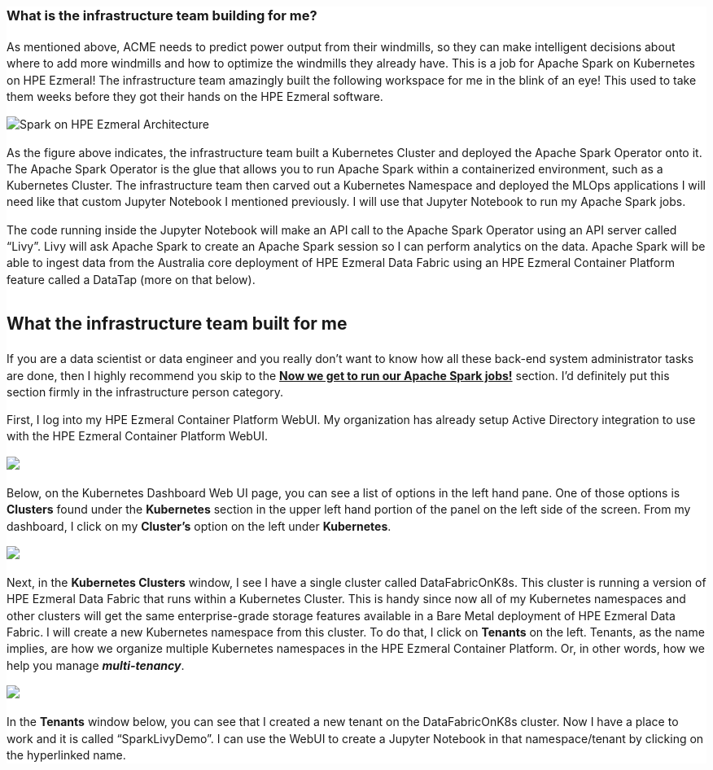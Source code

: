 ### What is the infrastructure team building for me?

As mentioned above, ACME needs to predict power output from their windmills, so they can make intelligent decisions about where to add more windmills and how to optimize the windmills they already have. This is a job for Apache Spark on Kubernetes on HPE Ezmeral! The infrastructure team amazingly built the following workspace for me in the blink of an eye! This used to take them weeks before they got their hands on the HPE Ezmeral software.

![](/img/spark-on-ezmeral-architecture.jpg "Spark on HPE Ezmeral Architecture")

As the figure above indicates, the infrastructure team built a Kubernetes Cluster and deployed the Apache Spark Operator onto it. The Apache Spark Operator is the glue that allows you to run Apache Spark within a containerized environment, such as a Kubernetes Cluster. The infrastructure team then carved out a Kubernetes Namespace and deployed the MLOps applications I will need like that custom Jupyter Notebook I mentioned previously. I will use that Jupyter Notebook to run my Apache Spark jobs.

The code running inside the Jupyter Notebook will make an API call to the Apache Spark Operator using an API server called “Livy”. Livy will ask Apache Spark to create an Apache Spark session so I can perform analytics on the data. Apache Spark will be able to ingest data from the Australia core deployment of HPE Ezmeral Data Fabric using an HPE Ezmeral Container Platform feature called a DataTap (more on that below).

## What the infrastructure team built for me

If you are a data scientist or data engineer and you really don’t want to know how all these back-end system administrator tasks are done, then I highly recommend you skip to the **[Now we get to run our Apache Spark jobs!](#runourapachesparkjob)** section. I’d definitely put this section firmly in the infrastructure person category.

First, I log into my HPE Ezmeral Container Platform WebUI. My organization has already setup Active Directory integration to use with the HPE Ezmeral Container Platform WebUI.

![](/img/spark-on-ezmeral-image2.png)

Below, on the Kubernetes Dashboard Web UI page, you can see a list of options in the left hand pane.  One of those options is **Clusters** found under the **Kubernetes** section in the upper left hand portion of the panel on the left side of the screen. From my dashboard, I click on my **Cluster’s** option on the left under **Kubernetes**.

![](/img/spark-on-ezmeral-image3.png)

Next, in the **Kubernetes Clusters** window, I see I have a single cluster called DataFabricOnK8s.  This cluster is running a version of HPE Ezmeral Data Fabric that runs within a Kubernetes Cluster. This is handy since now all of my Kubernetes namespaces and other clusters will get the same enterprise-grade storage features available in a Bare Metal deployment of HPE Ezmeral Data Fabric. I will create a new Kubernetes namespace from this cluster. To do that, I click on **Tenants** on the left. Tenants, as the name implies, are how we organize multiple Kubernetes namespaces in the HPE Ezmeral Container Platform. Or, in other words, how we help you manage ***multi-tenancy***.

![](/img/spark-on-ezmeral-image4.png)

In the **Tenants** window below, you can see that I created a new tenant on the DataFabricOnK8s cluster. Now I have a place to work and it is called “SparkLivyDemo”.  I can use the WebUI to create a Jupyter Notebook in that namespace/tenant by clicking on the hyperlinked name.

